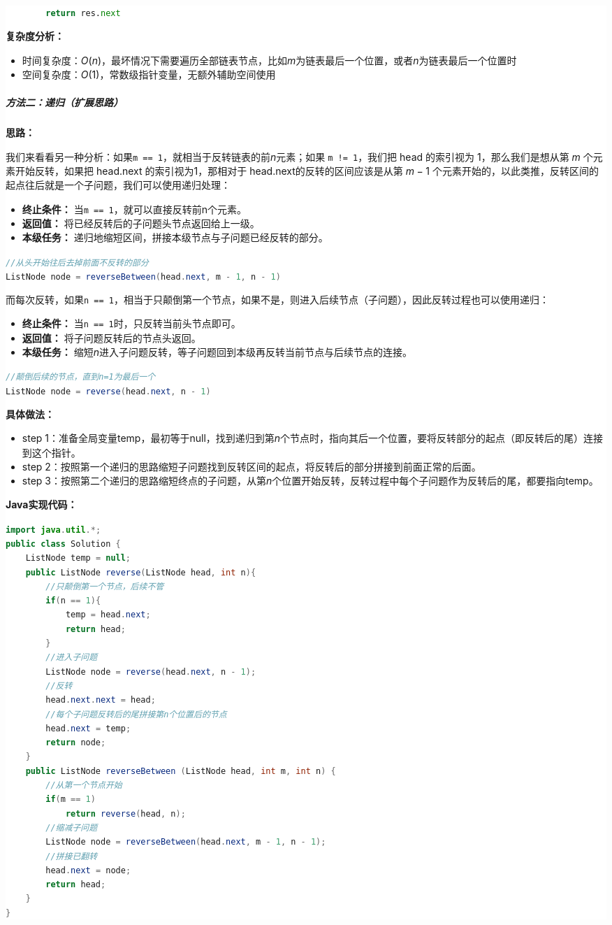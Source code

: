 ```python
        return res.next 
```
**复杂度分析：**
- 时间复杂度：$O(n)$，最坏情况下需要遍历全部链表节点，比如$m$为链表最后一个位置，或者$n$为链表最后一个位置时
- 空间复杂度：$O(1)$，常数级指针变量，无额外辅助空间使用

##### 方法二：递归（扩展思路）
**思路：**

我们来看看另一种分析：如果`m == 1`，就相当于反转链表的前$n$元素；如果 `m != 1`，我们把 head 的索引视为 1，那么我们是想从第 $m$ 个元素开始反转，如果把 head.next 的索引视为1，那相对于 head.next的反转的区间应该是从第 $m - 1$ 个元素开始的，以此类推，反转区间的起点往后就是一个子问题，我们可以使用递归处理：

- **终止条件：** 当`m == 1`，就可以直接反转前n个元素。
- **返回值：** 将已经反转后的子问题头节点返回给上一级。
- **本级任务：** 递归地缩短区间，拼接本级节点与子问题已经反转的部分。

```java
//从头开始往后去掉前面不反转的部分
ListNode node = reverseBetween(head.next, m - 1, n - 1)
```

而每次反转，如果`n == 1`，相当于只颠倒第一个节点，如果不是，则进入后续节点（子问题），因此反转过程也可以使用递归：
- **终止条件：** 当`n == 1`时，只反转当前头节点即可。
- **返回值：** 将子问题反转后的节点头返回。
- **本级任务：** 缩短$n$进入子问题反转，等子问题回到本级再反转当前节点与后续节点的连接。

```java
//颠倒后续的节点，直到n=1为最后一个
ListNode node = reverse(head.next, n - 1)
```

**具体做法：**
- step 1：准备全局变量temp，最初等于null，找到递归到第$n$个节点时，指向其后一个位置，要将反转部分的起点（即反转后的尾）连接到这个指针。
- step 2：按照第一个递归的思路缩短子问题找到反转区间的起点，将反转后的部分拼接到前面正常的后面。
- step 3：按照第二个递归的思路缩短终点的子问题，从第$n$个位置开始反转，反转过程中每个子问题作为反转后的尾，都要指向temp。


**Java实现代码：**
```java
import java.util.*;
public class Solution {
    ListNode temp = null;
    public ListNode reverse(ListNode head, int n){
        //只颠倒第一个节点，后续不管
        if(n == 1){ 
            temp = head.next;
            return head;
        }
        //进入子问题
        ListNode node = reverse(head.next, n - 1); 
        //反转
        head.next.next = head;
        //每个子问题反转后的尾拼接第n个位置后的节点
        head.next = temp; 
        return node;
    }
    public ListNode reverseBetween (ListNode head, int m, int n) {
        //从第一个节点开始
        if(m == 1) 
            return reverse(head, n);
        //缩减子问题
        ListNode node = reverseBetween(head.next, m - 1, n - 1); 
        //拼接已翻转
        head.next = node;
        return head;
    }
}
```